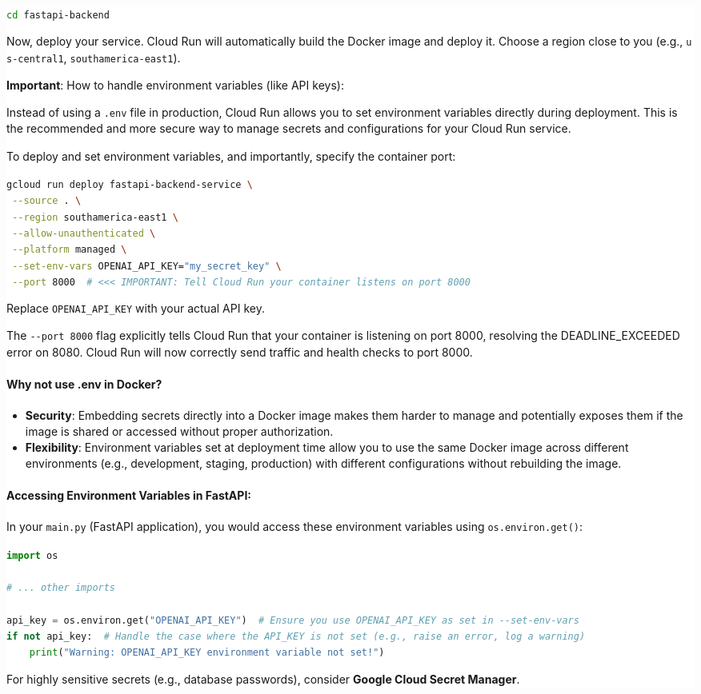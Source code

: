 ```bash
cd fastapi-backend
```

Now, deploy your service. Cloud Run will automatically build the Docker image and deploy it.
Choose a region close to you (e.g., `us-central1`, `southamerica-east1`).

**Important**: How to handle environment variables (like API keys):

Instead of using a `.env` file in production, Cloud Run allows you to set environment variables directly during deployment. This is the recommended and more secure way to manage secrets and configurations for your Cloud Run service.

To deploy and set environment variables, and importantly, specify the container port:

```bash
gcloud run deploy fastapi-backend-service \
 --source . \
 --region southamerica-east1 \
 --allow-unauthenticated \
 --platform managed \
 --set-env-vars OPENAI_API_KEY="my_secret_key" \
 --port 8000  # <<< IMPORTANT: Tell Cloud Run your container listens on port 8000
```

Replace `OPENAI_API_KEY` with your actual API key.

The `--port 8000` flag explicitly tells Cloud Run that your container is listening on port 8000, resolving the DEADLINE_EXCEEDED error on 8080. Cloud Run will now correctly send traffic and health checks to port 8000.

#### Why not use .env in Docker?

- **Security**: Embedding secrets directly into a Docker image makes them harder to manage and potentially exposes them if the image is shared or accessed without proper authorization.
- **Flexibility**: Environment variables set at deployment time allow you to use the same Docker image across different environments (e.g., development, staging, production) with different configurations without rebuilding the image.

#### Accessing Environment Variables in FastAPI:

In your `main.py` (FastAPI application), you would access these environment variables using `os.environ.get()`:

```python
import os

# ... other imports

api_key = os.environ.get("OPENAI_API_KEY")  # Ensure you use OPENAI_API_KEY as set in --set-env-vars
if not api_key:  # Handle the case where the API_KEY is not set (e.g., raise an error, log a warning)
    print("Warning: OPENAI_API_KEY environment variable not set!")
```

For highly sensitive secrets (e.g., database passwords), consider **Google Cloud Secret Manager**.
